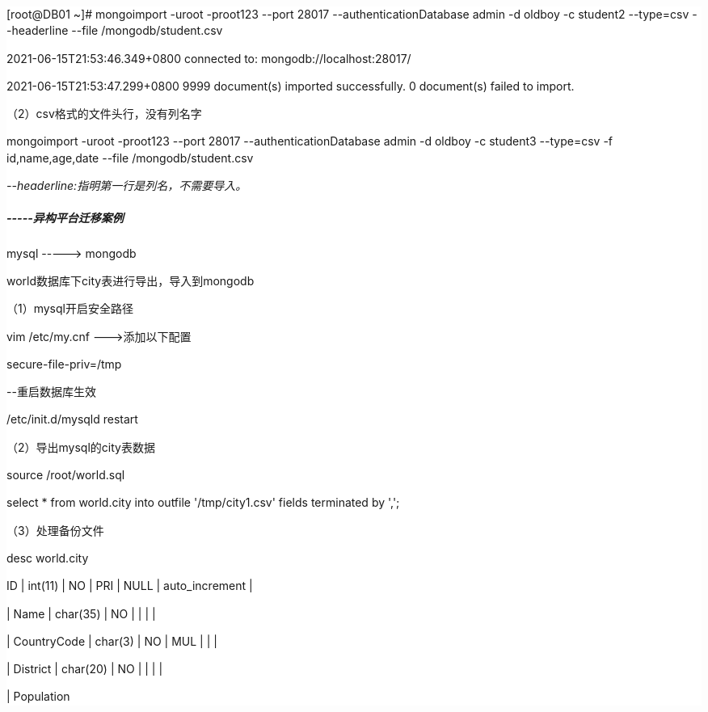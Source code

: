 [root@DB01 ~]# mongoimport -uroot -proot123 --port 28017 --authenticationDatabase admin -d oldboy -c student2 --type=csv --headerline --file /mongodb/student.csv

2021-06-15T21:53:46.349+0800 connected to: mongodb://localhost:28017/

2021-06-15T21:53:47.299+0800 9999 document(s) imported successfully. 0 document(s) failed to import.

（2）csv格式的文件头行，没有列名字

mongoimport  -uroot -proot123 --port 28017 --authenticationDatabase admin  -d oldboy -c student3 --type=csv -f id,name,age,date --file /mongodb/student.csv

 

*--headerline:指明第一行是列名，不需要导入。*

##### -----异构平台迁移案例

mysql  -----> mongodb 

world数据库下city表进行导出，导入到mongodb

 

（1）mysql开启安全路径

 

vim /etc/my.cnf  --->添加以下配置

secure-file-priv=/tmp

 

--重启数据库生效

/etc/init.d/mysqld restart

 

（2）导出mysql的city表数据

source /root/world.sql

 

select * from world.city into outfile '/tmp/city1.csv' fields terminated by ',';

 

（3）处理备份文件

desc world.city

 ID       | int(11)    | NO  | PRI | NULL  | auto_increment |

| Name     | char(35)     | NO  |   |     |        |

| CountryCode    | char(3)   | NO  | MUL |     |        |

| District       | char(20)    | NO  |   |     |        |

| Population

